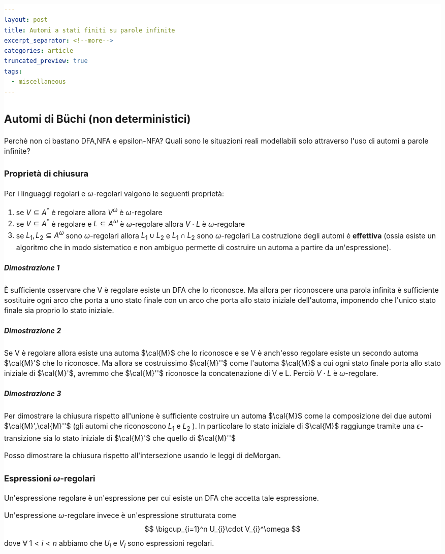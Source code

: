 ```yaml
---
layout: post
title: Automi a stati finiti su parole infinite
excerpt_separator: <!--more-->
categories: article
truncated_preview: true
tags:
  - miscellaneous
---
```


## Automi di Büchi (non deterministici)
Perchè non ci bastano DFA,NFA e epsilon-NFA?
Quali sono le situazioni reali modellabili solo attraverso l'uso di automi a parole infinite?
### Proprietà di chiusura
Per i linguaggi regolari e $\omega$-regolari valgono le seguenti proprietà:
1. se $V\subseteq A^*$ è regolare allora $V^{\omega}$ è $\omega$-regolare
2. se $V \subseteq A^*$ è regolare e $L \subseteq A^\omega$ è $\omega$-regolare allora $V\cdot L$ è $\omega$-regolare
3. se $L_{1},L_{2}\subseteq A^\omega$ sono $\omega$-regolari allora $L_{1}\cup L_{2}$ e $L_{1}\cap L_{2}$ sono $\omega$-regolari
La costruzione degli automi è **effettiva** (ossia esiste un algoritmo che in modo sistematico e non ambiguo permette di costruire un automa a partire da un'espressione).

##### Dimostrazione 1 
È sufficiente osservare che V è regolare esiste un DFA che lo riconosce. Ma allora per riconoscere una parola infinita è sufficiente sostituire ogni arco che porta a uno stato finale con un arco che porta allo stato iniziale dell'automa, imponendo che l'unico stato finale sia proprio lo stato iniziale.

##### Dimostrazione 2
Se V è regolare allora esiste una automa $\cal{M}$ che lo riconosce e se V è anch'esso regolare esiste un secondo automa $\cal{M}'$ che lo riconosce. Ma allora se costruissimo $\cal{M}''$ come l'automa $\cal{M}$ a cui ogni stato finale porta allo stato iniziale di $\cal{M}'$, avremmo che $\cal{M}''$ riconosce la concatenazione di V e L. Perciò $V\cdot L$ è $\omega$-regolare.

##### Dimostrazione 3
Per dimostrare la chiusura rispetto all'unione è sufficiente costruire un automa $\cal{M}$ come la composizione dei due automi $\cal{M}',\cal{M}''$ (gli automi che riconoscono $L_{1}$ e $L_{2}$ ). In particolare lo stato iniziale di $\cal{M}$ raggiunge tramite una $\epsilon$-transizione sia lo stato iniziale di $\cal{M}'$ che quello di $\cal{M}''$

Posso dimostrare la chiusura rispetto all'intersezione usando le leggi di deMorgan. 
### Espressioni $\omega$-regolari 
Un'espressione regolare è un'espressione per cui esiste un DFA che accetta tale espressione. 

Un'espressione $\omega$-regolare invece è un'espressione strutturata come
$$
\bigcup_{i=1}^n U_{i}\cdot V_{i}^\omega
$$
dove $\forall\; 1<i<n$ abbiamo che $U_{i}$ e $V_i$ sono espressioni regolari.
